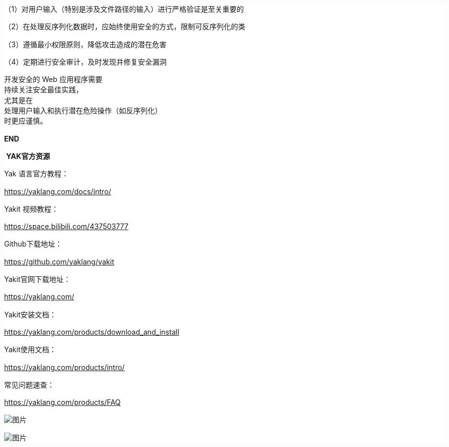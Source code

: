 （1）对用户输入（特别是涉及文件路径的输入）进行严格验证是至关重要的  
  
（2）在处理反序列化数据时，应始终使用安全的方式，限制可反序列化的类  
  
（3）遵循最小权限原则，降低攻击造成的潜在危害  
  
（4）定期进行安全审计，及时发现并修复安全漏洞  
  
开发安全的 Web 应用程序需要  
持续关注安全最佳实践，  
尤其是在  
处理用户输入和执行潜在危险操作（如反序列化）  
时更应谨慎。  
  
  
  
**END**  
  
  
 **YAK官方资源**  
  
  
Yak 语言官方教程：  
  
https://yaklang.com/docs/intro/  
  
Yakit 视频教程：  
  
https://space.bilibili.com/437503777  
  
Github下载地址：  
  
https://github.com/yaklang/yakit  
  
Yakit官网下载地址：  
  
https://yaklang.com/  
  
Yakit安装文档：  
  
https://yaklang.com/products/download_and_install  
  
Yakit使用文档：  
  
https://yaklang.com/products/intro/  
  
常见问题速查：  
  
https://yaklang.com/products/FAQ  
  
  
![图片](https://mmbiz.qpic.cn/mmbiz_png/f7AtEgJhMZcGEibOlRNlz6ZPic3cWicMDwdqZLq9q0hibDYiaICia6nncspoDTRnjPXFGTr3VWd9FlV4YSXRStoabxbg/640?wx_fmt=png&from=appmsg&wxfrom=5&wx_lazy=1&tp=webp "")  
  
![图片](https://mmbiz.qpic.cn/mmbiz_gif/f7AtEgJhMZeX0EdicJxBOjGjQuecg0TvCvRgqibPwyOUp8untXs9Cl5XKux2yQQf27ibgZ0ic0Fm2yicdbYg6c4xUJg/640?wx_fmt=gif&from=appmsg&wxfrom=5&wx_lazy=1&tp=webp "")  
  
